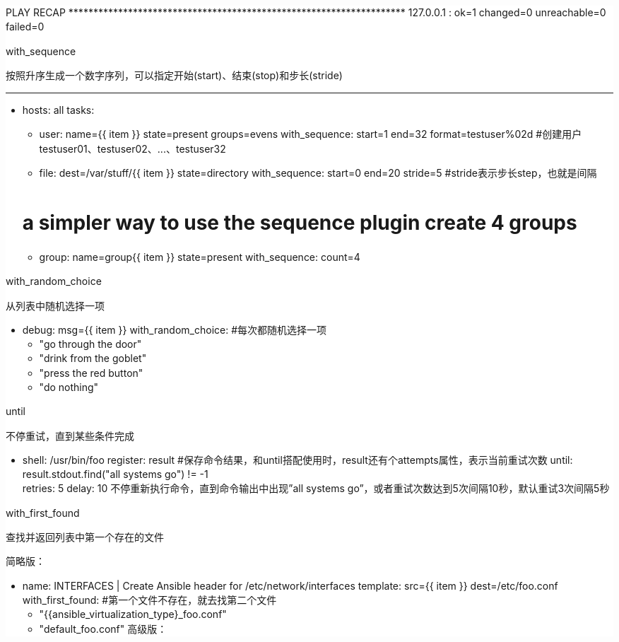PLAY RECAP ******************************************************************** 
127.0.0.1                  : ok=1    changed=0    unreachable=0    failed=0


with_sequence

按照升序生成一个数字序列，可以指定开始(start)、结束(stop)和步长(stride)

---
- hosts: all
  tasks:
    - user: name={{ item }} state=present groups=evens
      with_sequence: start=1 end=32 format=testuser%02d          #创建用户testuser01、testuser02、...、testuser32

    - file: dest=/var/stuff/{{ item }} state=directory
      with_sequence: start=0 end=20 stride=5               #stride表示步长step，也就是间隔

    # a simpler way to use the sequence plugin create 4 groups
    - group: name=group{{ item }} state=present
      with_sequence: count=4


with_random_choice

从列表中随机选择一项

- debug: msg={{ item }}
  with_random_choice:               #每次都随机选择一项
     - "go through the door"
     - "drink from the goblet"
     - "press the red button"
     - "do nothing"


until

不停重试，直到某些条件完成

- shell: /usr/bin/foo
  register: result          #保存命令结果，和until搭配使用时，result还有个attempts属性，表示当前重试次数
  until: result.stdout.find("all systems go") != -1          
  retries: 5
  delay: 10
不停重新执行命令，直到命令输出中出现”all systems go”，或者重试次数达到5次间隔10秒，默认重试3次间隔5秒



with_first_found

查找并返回列表中第一个存在的文件

简略版：

- name: INTERFACES | Create Ansible header for /etc/network/interfaces
  template: src={{ item }} dest=/etc/foo.conf
  with_first_found:          #第一个文件不存在，就去找第二个文件
    - "{{ansible_virtualization_type}_foo.conf"
    - "default_foo.conf"
高级版：

